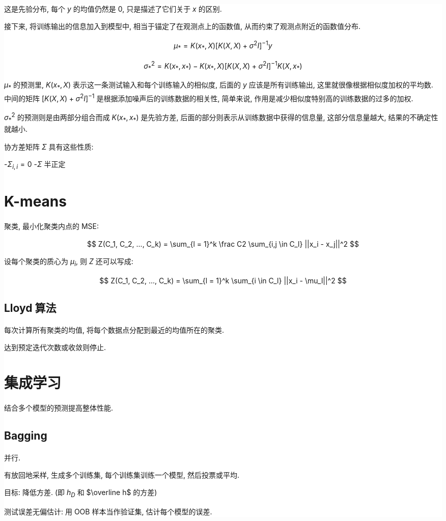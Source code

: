 这是先验分布, 每个 $y$ 的均值仍然是 $0$, 只是描述了它们关于 $x$ 的区别.

接下来, 将训练输出的信息加入到模型中, 相当于锚定了在观测点上的函数值, 从而约束了观测点附近的函数值分布.

$$
\mu_* = K(x_*, X)[K(X,X) + \sigma^2 I]^{-1} y
$$

$$
\sigma_*^2 = K(x_*, x_*) - K(x_*, X)[K(X,X) + \sigma^2 I]^{-1}K(X, x_*)
$$

$\mu_*$ 的预测里, $K(x_*, X)$ 表示这一条测试输入和每个训练输入的相似度, 后面的 $y$ 应该是所有训练输出, 这里就很像根据相似度加权的平均数. 中间的矩阵 $[K(X,X) + \sigma^2 I]^{-1}$ 是根据添加噪声后的训练数据的相关性, 简单来说, 作用是减少相似度特别高的训练数据的过多的加权.

$\sigma_*^2$ 的预测则是由两部分组合而成 $K(x_*, x_*)$ 是先验方差, 后面的部分则表示从训练数据中获得的信息量, 这部分信息量越大, 结果的不确定性就越小.

协方差矩阵 $\Sigma$ 具有这些性质:

-$\Sigma_{i,i} = 0$
-$\Sigma$ 半正定

# K-means

聚类, 最小化聚类内点的 MSE:

$$
Z(C_1, C_2, ..., C_k) = \sum_{l = 1}^k \frac C2 \sum_{i,j \in C_l} ||x_i - x_j||^2
$$

设每个聚类的质心为 $\mu_i$, 则 $Z$ 还可以写成:

$$
Z(C_1, C_2, ..., C_k) = \sum_{l = 1}^k \sum_{i \in C_l} ||x_i - \mu_l||^2
$$

## Lloyd 算法

每次计算所有聚类的均值, 将每个数据点分配到最近的均值所在的聚类.

达到预定迭代次数或收敛则停止.

# 集成学习

结合多个模型的预测提高整体性能.

## Bagging

并行.

有放回地采样, 生成多个训练集, 每个训练集训练一个模型, 然后投票或平均.

目标: 降低方差. (即 $h_D$ 和 $\overline h$ 的方差)

测试误差无偏估计: 用 OOB 样本当作验证集, 估计每个模型的误差.
